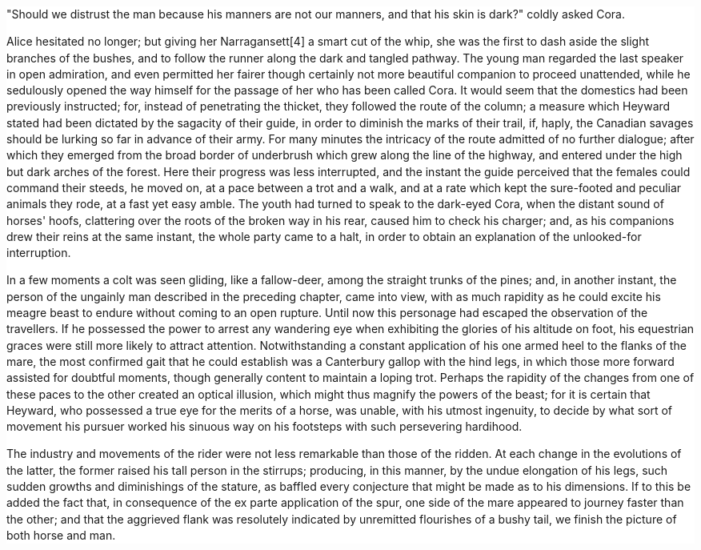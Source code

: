 "Should we distrust the man because his manners are not our manners, and
that his skin is dark?" coldly asked Cora.

Alice hesitated no longer; but giving her Narragansett[4] a smart cut
of the whip, she was the first to dash aside the slight branches of the
bushes, and to follow the runner along the dark and tangled pathway. The
young man regarded the last speaker in open admiration, and even
permitted her fairer though certainly not more beautiful companion to
proceed unattended, while he sedulously opened the way himself for the
passage of her who has been called Cora. It would seem that the
domestics had been previously instructed; for, instead of penetrating
the thicket, they followed the route of the column; a measure which
Heyward stated had been dictated by the sagacity of their guide, in
order to diminish the marks of their trail, if, haply, the Canadian
savages should be lurking so far in advance of their army. For many
minutes the intricacy of the route admitted of no further dialogue;
after which they emerged from the broad border of underbrush which grew
along the line of the highway, and entered under the high but dark
arches of the forest. Here their progress was less interrupted, and the
instant the guide perceived that the females could command their steeds,
he moved on, at a pace between a trot and a walk, and at a rate which
kept the sure-footed and peculiar animals they rode, at a fast yet easy
amble. The youth had turned to speak to the dark-eyed Cora, when the
distant sound of horses' hoofs, clattering over the roots of the broken
way in his rear, caused him to check his charger; and, as his companions
drew their reins at the same instant, the whole party came to a halt, in
order to obtain an explanation of the unlooked-for interruption.

In a few moments a colt was seen gliding, like a fallow-deer, among the
straight trunks of the pines; and, in another instant, the person of the
ungainly man described in the preceding chapter, came into view, with as
much rapidity as he could excite his meagre beast to endure without
coming to an open rupture. Until now this personage had escaped the
observation of the travellers. If he possessed the power to arrest any
wandering eye when exhibiting the glories of his altitude on foot, his
equestrian graces were still more likely to attract attention.
Notwithstanding a constant application of his one armed heel to the
flanks of the mare, the most confirmed gait that he could establish was
a Canterbury gallop with the hind legs, in which those more forward
assisted for doubtful moments, though generally content to maintain a
loping trot. Perhaps the rapidity of the changes from one of these paces
to the other created an optical illusion, which might thus magnify the
powers of the beast; for it is certain that Heyward, who possessed a
true eye for the merits of a horse, was unable, with his utmost
ingenuity, to decide by what sort of movement his pursuer worked his
sinuous way on his footsteps with such persevering hardihood.

The industry and movements of the rider were not less remarkable than
those of the ridden. At each change in the evolutions of the latter, the
former raised his tall person in the stirrups; producing, in this
manner, by the undue elongation of his legs, such sudden growths and
diminishings of the stature, as baffled every conjecture that might be
made as to his dimensions. If to this be added the fact that, in
consequence of the ex parte application of the spur, one side of the
mare appeared to journey faster than the other; and that the aggrieved
flank was resolutely indicated by unremitted flourishes of a bushy tail,
we finish the picture of both horse and man.
